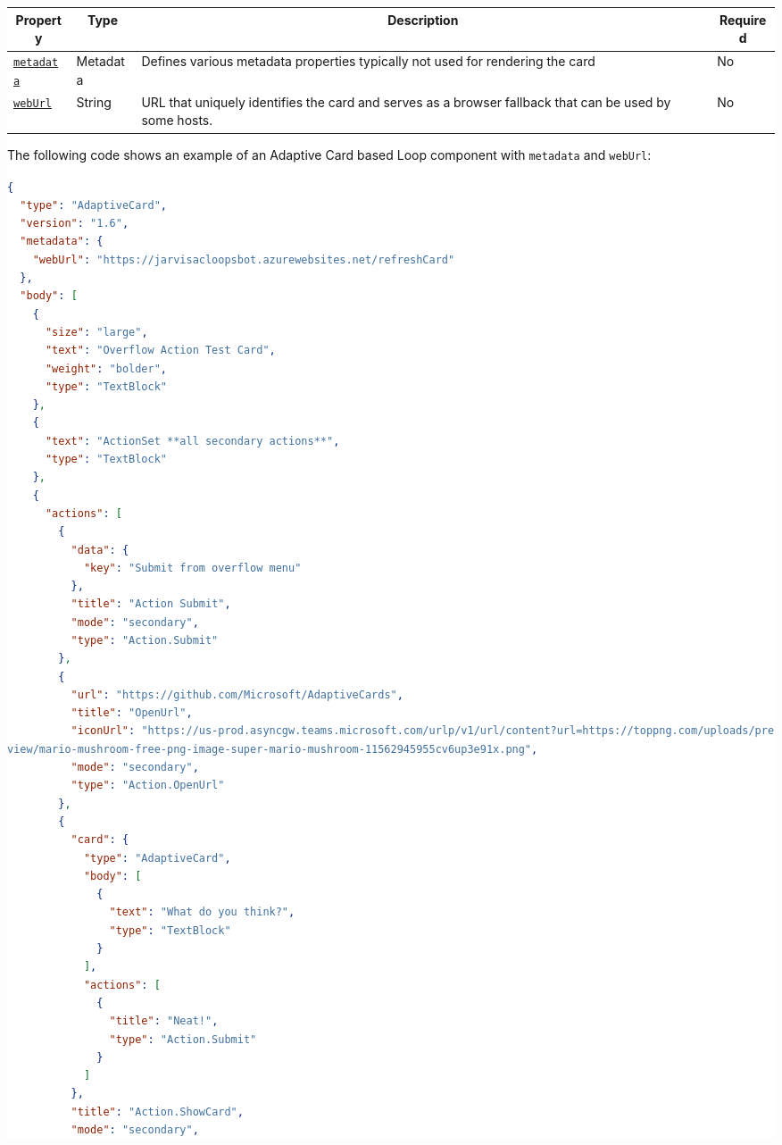 |Property|Type|Description|Required|
|---|---|---|---|
| [`metadata`](https://adaptivecards.io/explorer/) | Metadata | Defines various metadata properties typically not used for rendering the card | No |
| [`webUrl`](https://adaptivecards.io/explorer/Metadata.html) | String | URL that uniquely identifies the card and serves as a browser fallback that can be used by some hosts.|No|

The following code shows an example of an Adaptive Card based Loop component with `metadata` and `webUrl`:

```json
{
  "type": "AdaptiveCard",
  "version": "1.6",
  "metadata": {
    "webUrl": "https://jarvisacloopsbot.azurewebsites.net/refreshCard"
  },
  "body": [
    {
      "size": "large",
      "text": "Overflow Action Test Card",
      "weight": "bolder",
      "type": "TextBlock"
    },
    {
      "text": "ActionSet **all secondary actions**",
      "type": "TextBlock"
    },
    {
      "actions": [
        {
          "data": {
            "key": "Submit from overflow menu"
          },
          "title": "Action Submit",
          "mode": "secondary",
          "type": "Action.Submit"
        },
        {
          "url": "https://github.com/Microsoft/AdaptiveCards",
          "title": "OpenUrl",
          "iconUrl": "https://us-prod.asyncgw.teams.microsoft.com/urlp/v1/url/content?url=https://toppng.com/uploads/preview/mario-mushroom-free-png-image-super-mario-mushroom-11562945955cv6up3e91x.png",
          "mode": "secondary",
          "type": "Action.OpenUrl"
        },
        {
          "card": {
            "type": "AdaptiveCard",
            "body": [
              {
                "text": "What do you think?",
                "type": "TextBlock"
              }
            ],
            "actions": [
              {
                "title": "Neat!",
                "type": "Action.Submit"
              }
            ]
          },
          "title": "Action.ShowCard",
          "mode": "secondary",
```
